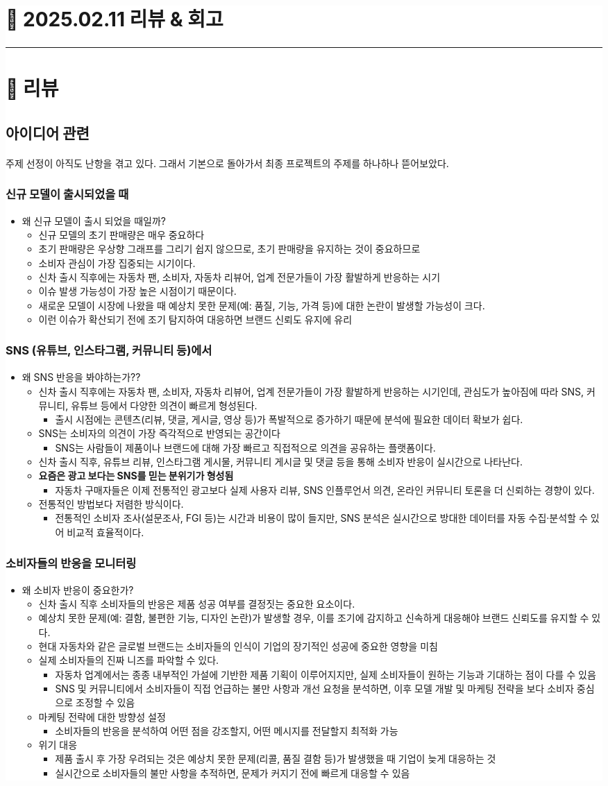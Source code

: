 # 📅 2025.02.11 리뷰 & 회고

---

# 📝 리뷰

## 아이디어 관련

주제 선정이 아직도 난항을 겪고 있다. 그래서 기본으로 돌아가서 최종 프로젝트의 주제를 하나하나 뜯어보았다.

### 신규 모델이 출시되었을 때

- 왜 신규 모델이 출시 되었을 때일까?
    - 신규 모델의 초기 판매량은 매우 중요하다
    - 초기 판매량은 우상향 그래프를 그리기 쉽지 않으므로, 초기 판매량을 유지하는 것이 중요하므로
    - 소비자 관심이 가장 집중되는 시기이다.
    - 신차 출시 직후에는 자동차 팬, 소비자, 자동차 리뷰어, 업계 전문가들이 가장 활발하게 반응하는 시기
    - 이슈 발생 가능성이 가장 높은 시점이기 때문이다.
    - 새로운 모델이 시장에 나왔을 때 예상치 못한 문제(예: 품질, 기능, 가격 등)에 대한 논란이 발생할 가능성이 크다.
    - 이런 이슈가 확산되기 전에 조기 탐지하여 대응하면 브랜드 신뢰도 유지에 유리

### SNS (유튜브, 인스타그램, 커뮤니티 등)에서

- 왜 SNS 반응을 봐야하는가??
    - 신차 출시 직후에는 자동차 팬, 소비자, 자동차 리뷰어, 업계 전문가들이 가장 활발하게 반응하는 시기인데, 관심도가 높아짐에 따라 SNS, 커뮤니티, 유튜브 등에서 다양한 의견이 빠르게 형성된다.
        - 출시 시점에는 콘텐츠(리뷰, 댓글, 게시글, 영상 등)가 폭발적으로 증가하기 때문에 분석에 필요한 데이터 확보가 쉽다.
    - SNS는 소비자의 의견이 가장 즉각적으로 반영되는 공간이다
        - SNS는 사람들이 제품이나 브랜드에 대해 가장 빠르고 직접적으로 의견을 공유하는 플랫폼이다.
    - 신차 출시 직후, 유튜브 리뷰, 인스타그램 게시물, 커뮤니티 게시글 및 댓글 등을 통해 소비자 반응이 실시간으로 나타난다.
    - **요즘은 광고 보다는 SNS를 믿는 분위기가 형성됨**
        - 자동차 구매자들은 이제 전통적인 광고보다 실제 사용자 리뷰, SNS 인플루언서 의견, 온라인 커뮤니티 토론을 더 신뢰하는 경향이 있다.
    - 전통적인 방법보다 저렴한 방식이다.
        - 전통적인 소비자 조사(설문조사, FGI 등)는 시간과 비용이 많이 들지만, SNS 분석은 실시간으로 방대한 데이터를 자동 수집·분석할 수 있어 비교적 효율적이다.

### 소비자들의 반응을 모니터링

- 왜 소비자 반응이 중요한가?
    - 신차 출시 직후 소비자들의 반응은 제품 성공 여부를 결정짓는 중요한 요소이다.
    - 예상치 못한 문제(예: 결함, 불편한 기능, 디자인 논란)가 발생할 경우, 이를 조기에 감지하고 신속하게 대응해야 브랜드 신뢰도를 유지할 수 있다.
    - 현대 자동차와 같은 글로벌 브랜드는 소비자들의 인식이 기업의 장기적인 성공에 중요한 영향을 미침
    - 실제 소비자들의 진짜 니즈를 파악할 수 있다.
        - 자동차 업계에서는 종종 내부적인 가설에 기반한 제품 기획이 이루어지지만, 실제 소비자들이 원하는 기능과 기대하는 점이 다를 수 있음
        - SNS 및 커뮤니티에서 소비자들이 직접 언급하는 불만 사항과 개선 요청을 분석하면, 이후 모델 개발 및 마케팅 전략을 보다 소비자 중심으로 조정할 수 있음
    - 마케팅 전략에 대한 방향성 설정
        - 소비자들의 반응을 분석하여 어떤 점을 강조할지, 어떤 메시지를 전달할지 최적화 가능
    - 위기 대응
        - 제품 출시 후 가장 우려되는 것은 예상치 못한 문제(리콜, 품질 결함 등)가 발생했을 때 기업이 늦게 대응하는 것
        - 실시간으로 소비자들의 불만 사항을 추적하면, 문제가 커지기 전에 빠르게 대응할 수 있음
